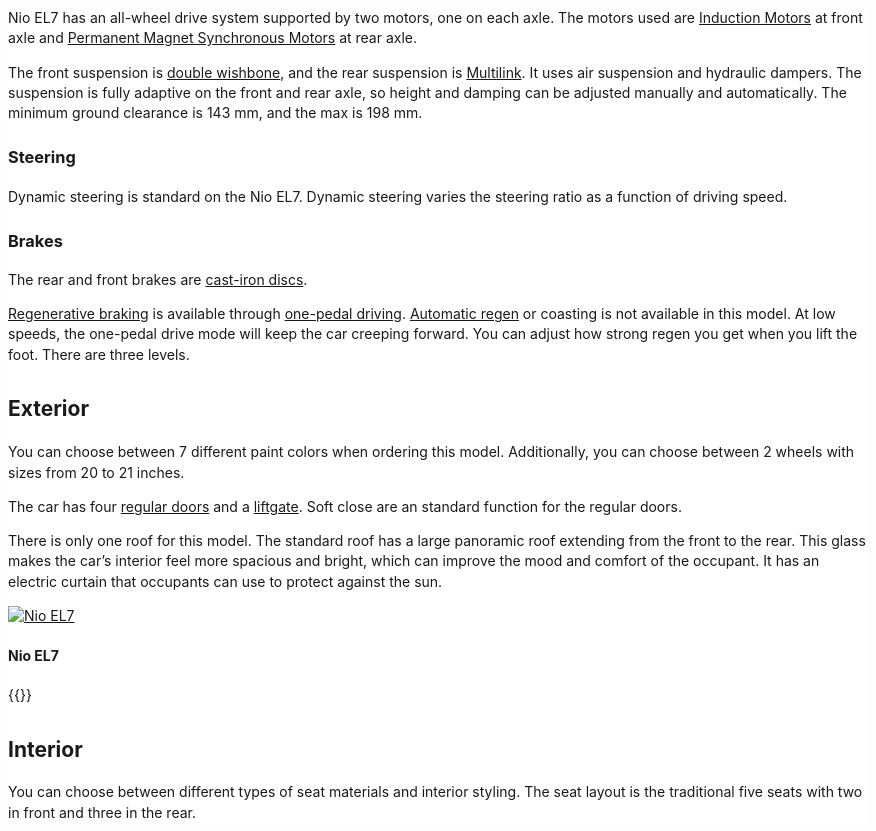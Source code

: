 Nio EL7 has an all-wheel drive system supported by two motors, one on each axle. The motors used are [Induction Motors](../../../../technology/motors/asm/) at front axle and [Permanent Magnet Synchronous Motors](../../../../technology/motors/pmsm/) at rear axle. 

The front suspension is [double wishbone](../../../../technology/suspension/#double-wishbone), and the rear suspension is [Multilink](../../../../technology/suspension/#multilink). It uses air suspension and hydraulic dampers. The suspension is fully adaptive on the front and rear axle, so height and damping can be adjusted manually and automatically. The minimum ground clearance is 143 mm, and the max is 198 mm. 

### Steering

Dynamic steering is standard on the Nio EL7. Dynamic steering varies the steering ratio as a function of driving speed. 

### Brakes

The rear and front brakes are [cast-iron discs](../../../../technology/brakes/#disc-brakes). 

[Regenerative braking](../../../../technology/regen/) is available through [one-pedal driving](../../../../technology/regen/#one-pedal-driving). [Automatic regen](../../../../technology/regen/#automatic-regen-adaptive) or coasting is not available in this model. At low speeds, the one-pedal drive mode will keep the car creeping forward. You can adjust how strong regen you get when you lift the foot. There are three levels.

## Exterior

You can choose between 7 different paint colors when ordering this model. 
Additionally, you can choose between 2 wheels with sizes from 20 to 21 inches. 

The car has four [regular doors](../../../../technology/doors/) and a [liftgate](../../../../technology/doors/#liftgate). Soft close are an standard function for the regular doors. 

There is only one roof for this model. The standard roof has a large panoramic roof extending from the front to the rear. This glass makes the car’s interior feel more spacious and bright, which can improve the mood and comfort of the occupant. It has an electric curtain that occupants can use to protect against the sun.


<figur>
<a href="https://media.evkx.net/multimedia/models/nio/el7/el7/exterior_1.jpeg">
<img src="https://media.evkx.net/multimedia/models/nio/el7/el7/exterior_1_st.jpeg" alt="Nio EL7" title="Nio EL7" width="680" height="423">
</a>
<figcaption><h4>Nio EL7</h4></figcaption></figur>


{{<evkxdisplayaddarticle />}}



## Interior

You can choose between different types of seat materials and interior styling. The seat layout is the traditional five seats with two in front and three in the rear. 
